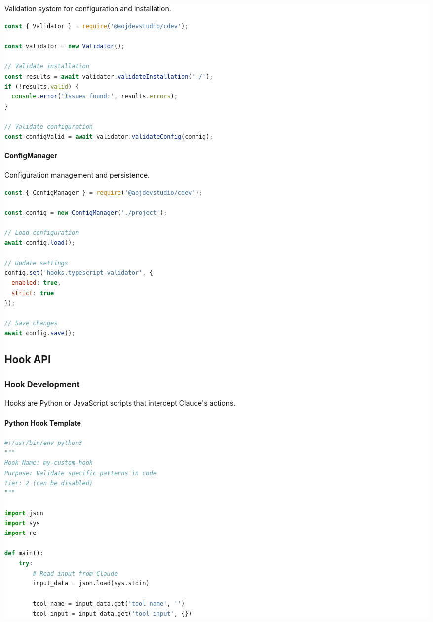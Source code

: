 Validation system for configuration and installation.

```javascript
const { Validator } = require('@aojdevstudio/cdev');

const validator = new Validator();

// Validate installation
const results = await validator.validateInstallation('./');
if (!results.valid) {
  console.error('Issues found:', results.errors);
}

// Validate configuration
const configValid = await validator.validateConfig(config);
```

#### ConfigManager

Configuration management and persistence.

```javascript
const { ConfigManager } = require('@aojdevstudio/cdev');

const config = new ConfigManager('./project');

// Load configuration
await config.load();

// Update settings
config.set('hooks.typescript-validator', {
  enabled: true,
  strict: true
});

// Save changes
await config.save();
```

## Hook API

### Hook Development

Hooks are Python or JavaScript scripts that intercept Claude's actions.

#### Python Hook Template

```python
#!/usr/bin/env python3
"""
Hook Name: my-custom-hook
Purpose: Validate specific patterns in code
Tier: 2 (can be disabled)
"""

import json
import sys
import re

def main():
    try:
        # Read input from Claude
        input_data = json.load(sys.stdin)
        
        tool_name = input_data.get('tool_name', '')
        tool_input = input_data.get('tool_input', {})
```